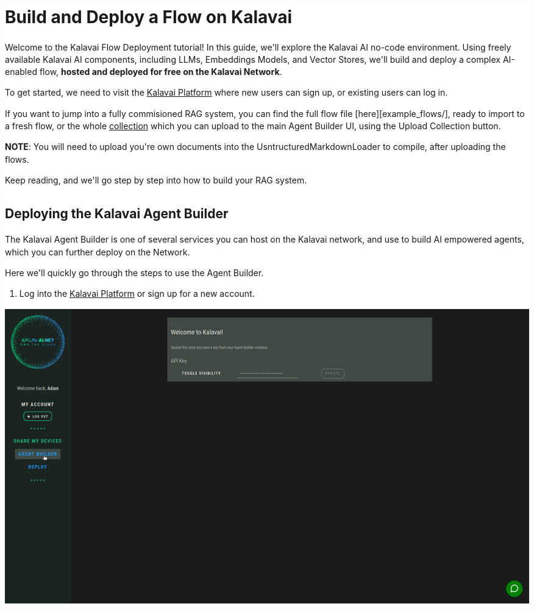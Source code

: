 # Build and Deploy a Flow on Kalavai

Welcome to the Kalavai Flow Deployment tutorial! In this guide, we'll explore the Kalavai AI no-code environment. Using freely available Kalavai AI components, including LLMs, Embeddings Models, and Vector Stores, we'll build and deploy a complex AI-enabled flow, __hosted and deployed for free on the Kalavai Network__.

To get started, we need to visit the [Kalavai Platform](https://platform.kalavai.net/) where new users can sign up, or existing users can log in.

If you want to jump into a fully commisioned RAG system, you can find the full flow file [here][example_flows/], ready to import to a fresh flow, or the whole [collection](example_collection) which you can upload to the main Agent Builder UI, using the Upload Collection button.

__NOTE__: You will need to upload you're own documents into the UsntructuredMarkdownLoader to compile, after uploading the flows.

Keep reading, and we'll go step by step into how to build your RAG system.

## Deploying the Kalavai Agent Builder

The Kalavai Agent Builder is one of several services you can host on the Kalavai network, and use to build AI empowered agents, which you can further deploy on the Network.

Here we'll quickly go through the steps to use the Agent Builder.

1. Log into the [Kalavai Platform](https://platform.kalavai.net/) or sign up for a new account.

![Open Kalavai Platform](images/agent_builder/ab_1.png)
